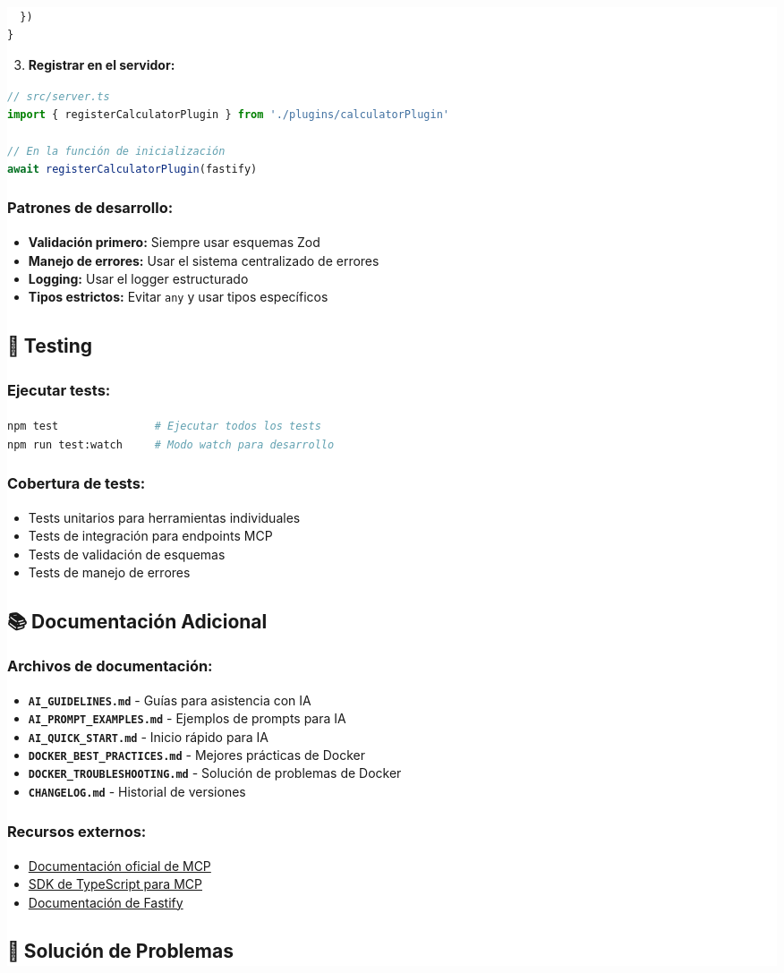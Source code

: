 ```typescript
  })
}
```

3. **Registrar en el servidor:**
```typescript
// src/server.ts
import { registerCalculatorPlugin } from './plugins/calculatorPlugin'

// En la función de inicialización
await registerCalculatorPlugin(fastify)
```

### **Patrones de desarrollo:**
- **Validación primero:** Siempre usar esquemas Zod
- **Manejo de errores:** Usar el sistema centralizado de errores
- **Logging:** Usar el logger estructurado
- **Tipos estrictos:** Evitar `any` y usar tipos específicos

## 🧪 **Testing**

### **Ejecutar tests:**
```bash
npm test               # Ejecutar todos los tests
npm run test:watch     # Modo watch para desarrollo
```

### **Cobertura de tests:**
- Tests unitarios para herramientas individuales
- Tests de integración para endpoints MCP
- Tests de validación de esquemas
- Tests de manejo de errores

## 📚 **Documentación Adicional**

### **Archivos de documentación:**
- **`AI_GUIDELINES.md`** - Guías para asistencia con IA
- **`AI_PROMPT_EXAMPLES.md`** - Ejemplos de prompts para IA
- **`AI_QUICK_START.md`** - Inicio rápido para IA
- **`DOCKER_BEST_PRACTICES.md`** - Mejores prácticas de Docker
- **`DOCKER_TROUBLESHOOTING.md`** - Solución de problemas de Docker
- **`CHANGELOG.md`** - Historial de versiones

### **Recursos externos:**
- [Documentación oficial de MCP](https://modelcontextprotocol.io/)
- [SDK de TypeScript para MCP](https://github.com/modelcontextprotocol/sdk-typescript)
- [Documentación de Fastify](https://www.fastify.io/docs/)

## 🚨 **Solución de Problemas**
